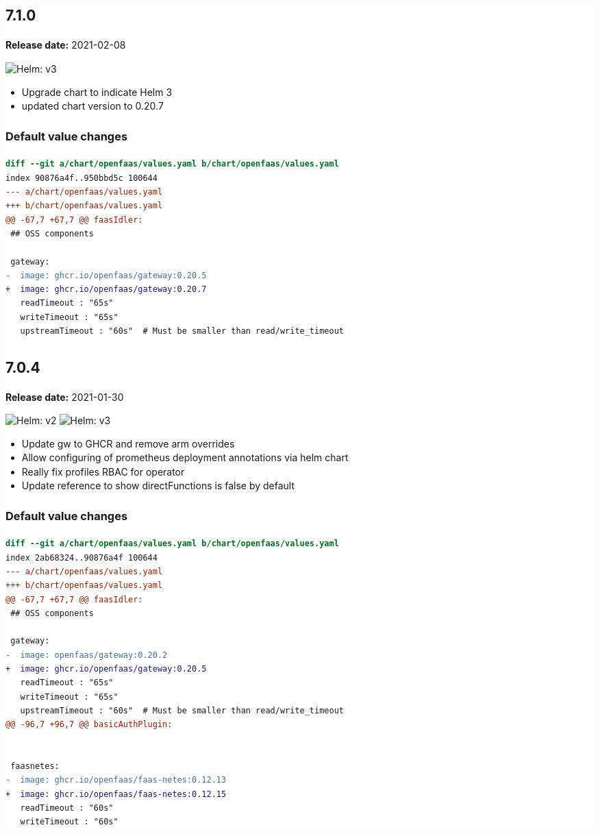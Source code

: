 ## 7.1.0 

**Release date:** 2021-02-08

![Helm: v3](https://img.shields.io/static/v1?label=Helm&message=v3&color=informational&logo=helm)


* Upgrade chart to indicate Helm 3 
* updated chart version to 0.20.7 

### Default value changes

```diff
diff --git a/chart/openfaas/values.yaml b/chart/openfaas/values.yaml
index 90876a4f..950bbd5c 100644
--- a/chart/openfaas/values.yaml
+++ b/chart/openfaas/values.yaml
@@ -67,7 +67,7 @@ faasIdler:
 ## OSS components
 
 gateway:
-  image: ghcr.io/openfaas/gateway:0.20.5
+  image: ghcr.io/openfaas/gateway:0.20.7
   readTimeout : "65s"
   writeTimeout : "65s"
   upstreamTimeout : "60s"  # Must be smaller than read/write_timeout
```

## 7.0.4 

**Release date:** 2021-01-30

![Helm: v2](https://img.shields.io/static/v1?label=Helm&message=v2&color=inactive&logo=helm)
![Helm: v3](https://img.shields.io/static/v1?label=Helm&message=v3&color=informational&logo=helm)


* Update gw to GHCR and remove arm overrides 
* Allow configuring of prometheus deployment annotations via helm chart 
* Really fix profiles RBAC for operator 
* Update reference to show directFunctions is false by default 

### Default value changes

```diff
diff --git a/chart/openfaas/values.yaml b/chart/openfaas/values.yaml
index 2ab68324..90876a4f 100644
--- a/chart/openfaas/values.yaml
+++ b/chart/openfaas/values.yaml
@@ -67,7 +67,7 @@ faasIdler:
 ## OSS components
 
 gateway:
-  image: openfaas/gateway:0.20.2
+  image: ghcr.io/openfaas/gateway:0.20.5
   readTimeout : "65s"
   writeTimeout : "65s"
   upstreamTimeout : "60s"  # Must be smaller than read/write_timeout
@@ -96,7 +96,7 @@ basicAuthPlugin:
 
 
 faasnetes:
-  image: ghcr.io/openfaas/faas-netes:0.12.13
+  image: ghcr.io/openfaas/faas-netes:0.12.15
   readTimeout : "60s"
   writeTimeout : "60s"
```